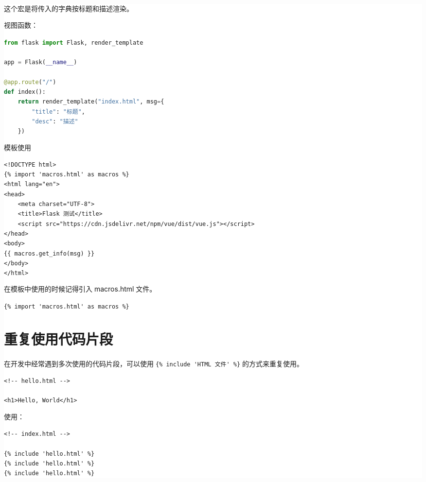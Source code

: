 这个宏是将传入的字典按标题和描述渲染。

视图函数：

```python
from flask import Flask, render_template

app = Flask(__name__)

@app.route("/")
def index():
    return render_template("index.html", msg={
        "title": "标题",
        "desc": "描述"
    })
```

模板使用

```markup
<!DOCTYPE html>
{% import 'macros.html' as macros %}
<html lang="en">
<head>
    <meta charset="UTF-8">
    <title>Flask 测试</title>
    <script src="https://cdn.jsdelivr.net/npm/vue/dist/vue.js"></script>
</head>
<body>
{{ macros.get_info(msg) }}
</body>
</html>
```

在模板中使用的时候记得引入 macros.html 文件。

```markup
{% import 'macros.html' as macros %}
```

# 重复使用代码片段

在开发中经常遇到多次使用的代码片段，可以使用 `{% include 'HTML 文件' %}` 的方式来重复使用。

```markup
<!-- hello.html -->

<h1>Hello, World</h1>
```

使用：

```markup
<!-- index.html -->

{% include 'hello.html' %}
{% include 'hello.html' %}
{% include 'hello.html' %}
```
